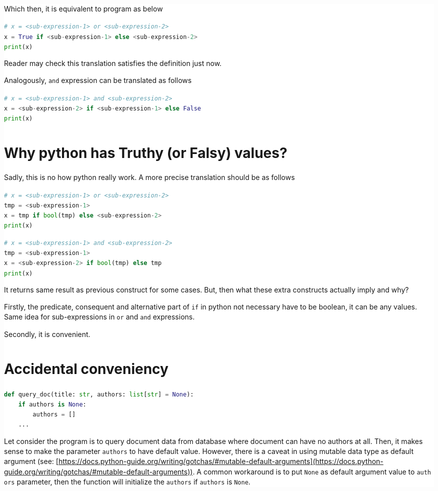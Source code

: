 Which then, it is equivalent to program as below

```py
# x = <sub-expression-1> or <sub-expression-2>
x = True if <sub-expression-1> else <sub-expression-2>
print(x)
```
Reader may check this translation satisfies the definition just now.

Analogously, `and` expression can be translated as follows
```py
# x = <sub-expression-1> and <sub-expression-2>
x = <sub-expression-2> if <sub-expression-1> else False
print(x)
```

# Why python has Truthy (or Falsy) values?

Sadly, this is no how python really work.
A more precise translation should be as follows

```py
# x = <sub-expression-1> or <sub-expression-2>
tmp = <sub-expression-1>
x = tmp if bool(tmp) else <sub-expression-2>
print(x)
```

```py
# x = <sub-expression-1> and <sub-expression-2>
tmp = <sub-expression-1>
x = <sub-expression-2> if bool(tmp) else tmp
print(x)
```


It returns same result as previous construct for some cases.
But, then what these extra constructs actually imply and why?

Firstly, the predicate, consequent and alternative part of `if` in python not necessary have to be boolean,
it can be any values. Same idea for sub-expressions in `or` and `and` expressions.

Secondly, it is convenient.

# Accidental conveniency
```py
def query_doc(title: str, authors: list[str] = None):
    if authors is None:
        authors = []
    ...
```

Let consider the program is to query document data from database where document can have no authors at all.
Then, it makes sense to make the parameter `authors` to have default value.
However, there is a caveat in using mutable data type as default argument (see: [https://docs.python-guide.org/writing/gotchas/#mutable-default-arguments](https://docs.python-guide.org/writing/gotchas/#mutable-default-arguments)). A common workaround is to put `None` as default argument value to `authors` parameter, then the function will initialize the `authors` if `authors` is `None`.


[^songs]: Song names that contains Trutti Frutti: